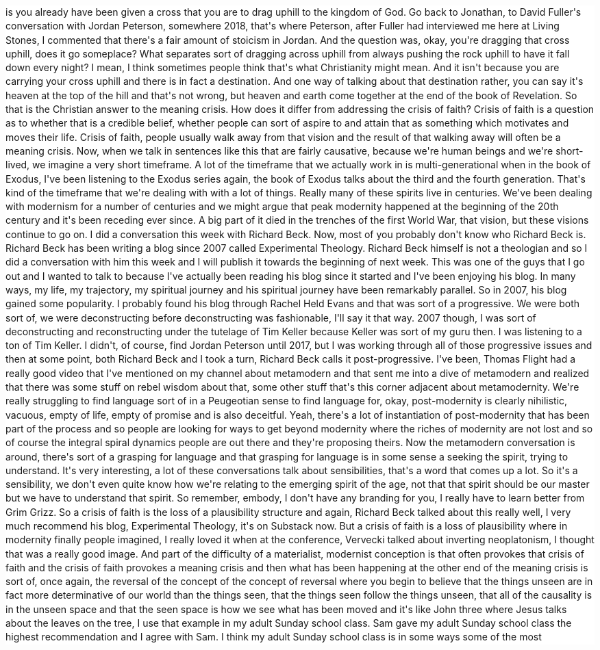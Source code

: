 is you already have been given a cross that you are to drag uphill to the kingdom of God. Go back to Jonathan, to David Fuller's conversation with Jordan Peterson, somewhere 2018, that's where Peterson, after Fuller had interviewed me here at Living Stones, I commented that there's a fair amount of stoicism in Jordan. And the question was, okay, you're dragging that cross uphill, does it go someplace? What separates sort of dragging across uphill from always pushing the rock uphill to have it fall down every night? I mean, I think sometimes people think that's what Christianity might mean. And it isn't because you are carrying your cross uphill and there is in fact a destination. And one way of talking about that destination rather, you can say it's heaven at the top of the hill and that's not wrong, but heaven and earth come together at the end of the book of Revelation. So that is the Christian answer to the meaning crisis. How does it differ from addressing the crisis of faith? Crisis of faith is a question as to whether that is a credible belief, whether people can sort of aspire to and attain that as something which motivates and moves their life. Crisis of faith, people usually walk away from that vision and the result of that walking away will often be a meaning crisis. Now, when we talk in sentences like this that are fairly causative, because we're human beings and we're short-lived, we imagine a very short timeframe. A lot of the timeframe that we actually work in is multi-generational when in the book of Exodus, I've been listening to the Exodus series again, the book of Exodus talks about the third and the fourth generation. That's kind of the timeframe that we're dealing with with a lot of things. Really many of these spirits live in centuries. We've been dealing with modernism for a number of centuries and we might argue that peak modernity happened at the beginning of the 20th century and it's been receding ever since. A big part of it died in the trenches of the first World War, that vision, but these visions continue to go on. I did a conversation this week with Richard Beck. Now, most of you probably don't know who Richard Beck is. Richard Beck has been writing a blog since 2007 called Experimental Theology. Richard Beck himself is not a theologian and so I did a conversation with him this week and I will publish it towards the beginning of next week. This was one of the guys that I go out and I wanted to talk to because I've actually been reading his blog since it started and I've been enjoying his blog. In many ways, my life, my trajectory, my spiritual journey and his spiritual journey have been remarkably parallel. So in 2007, his blog gained some popularity. I probably found his blog through Rachel Held Evans and that was sort of a progressive. We were both sort of, we were deconstructing before deconstructing was fashionable, I'll say it that way. 2007 though, I was sort of deconstructing and reconstructing under the tutelage of Tim Keller because Keller was sort of my guru then. I was listening to a ton of Tim Keller. I didn't, of course, find Jordan Peterson until 2017, but I was working through all of those progressive issues and then at some point, both Richard Beck and I took a turn, Richard Beck calls it post-progressive. I've been, Thomas Flight had a really good video that I've mentioned on my channel about metamodern and that sent me into a dive of metamodern and realized that there was some stuff on rebel wisdom about that, some other stuff that's this corner adjacent about metamodernity. We're really struggling to find language sort of in a Peugeotian sense to find language for, okay, post-modernity is clearly nihilistic, vacuous, empty of life, empty of promise and is also deceitful. Yeah, there's a lot of instantiation of post-modernity that has been part of the process and so people are looking for ways to get beyond modernity where the riches of modernity are not lost and so of course the integral spiral dynamics people are out there and they're proposing theirs. Now the metamodern conversation is around, there's sort of a grasping for language and that grasping for language is in some sense a seeking the spirit, trying to understand. It's very interesting, a lot of these conversations talk about sensibilities, that's a word that comes up a lot. So it's a sensibility, we don't even quite know how we're relating to the emerging spirit of the age, not that that spirit should be our master but we have to understand that spirit. So remember, embody, I don't have any branding for you, I really have to learn better from Grim Grizz. So a crisis of faith is the loss of a plausibility structure and again, Richard Beck talked about this really well, I very much recommend his blog, Experimental Theology, it's on Substack now. But a crisis of faith is a loss of plausibility where in modernity finally people imagined, I really loved it when at the conference, Vervecki talked about inverting neoplatonism, I thought that was a really good image. And part of the difficulty of a materialist, modernist conception is that often provokes that crisis of faith and the crisis of faith provokes a meaning crisis and then what has been happening at the other end of the meaning crisis is sort of, once again, the reversal of the concept of the concept of reversal where you begin to believe that the things unseen are in fact more determinative of our world than the things seen, that the things seen follow the things unseen, that all of the causality is in the unseen space and that the seen space is how we see what has been moved and it's like John three where Jesus talks about the leaves on the tree, I use that example in my adult Sunday school class. Sam gave my adult Sunday school class the highest recommendation and I agree with Sam. I think my adult Sunday school class is in some ways some of the most